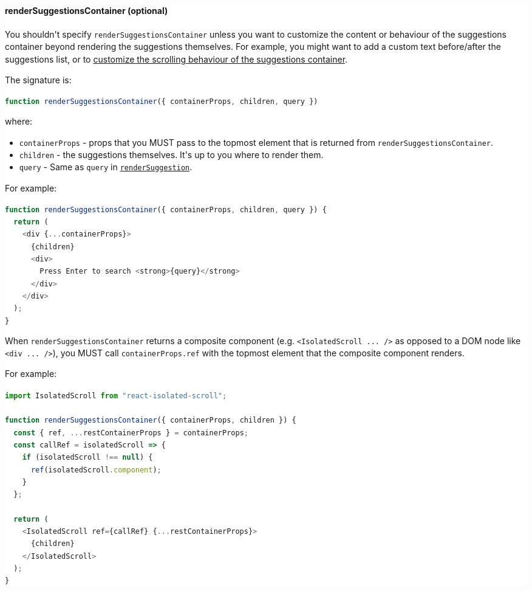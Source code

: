 <a name="render-suggestions-container-prop"></a>

#### renderSuggestionsContainer (optional)

You shouldn't specify `renderSuggestionsContainer` unless you want to customize the content or behaviour of the suggestions container beyond rendering the suggestions themselves. For example, you might want to add a custom text before/after the suggestions list, or to [customize the scrolling behaviour of the suggestions container](https://github.com/moroshko/react-autosuggest/blob/master/FAQ.md#limitSuggestionsContainerScrolling).

The signature is:

```js
function renderSuggestionsContainer({ containerProps, children, query })
```

where:

- `containerProps` - props that you MUST pass to the topmost element that is returned from `renderSuggestionsContainer`.
- `children` - the suggestions themselves. It's up to you where to render them.
- `query` - Same as `query` in [`renderSuggestion`](#render-suggestion-prop).

For example:

```js
function renderSuggestionsContainer({ containerProps, children, query }) {
  return (
    <div {...containerProps}>
      {children}
      <div>
        Press Enter to search <strong>{query}</strong>
      </div>
    </div>
  );
}
```

When `renderSuggestionsContainer` returns a composite component (e.g. `<IsolatedScroll ... />` as opposed to a DOM node like `<div ... />`), you MUST call `containerProps.ref` with the topmost element that the composite component renders.

For example:

```js
import IsolatedScroll from "react-isolated-scroll";

function renderSuggestionsContainer({ containerProps, children }) {
  const { ref, ...restContainerProps } = containerProps;
  const callRef = isolatedScroll => {
    if (isolatedScroll !== null) {
      ref(isolatedScroll.component);
    }
  };

  return (
    <IsolatedScroll ref={callRef} {...restContainerProps}>
      {children}
    </IsolatedScroll>
  );
}
```

